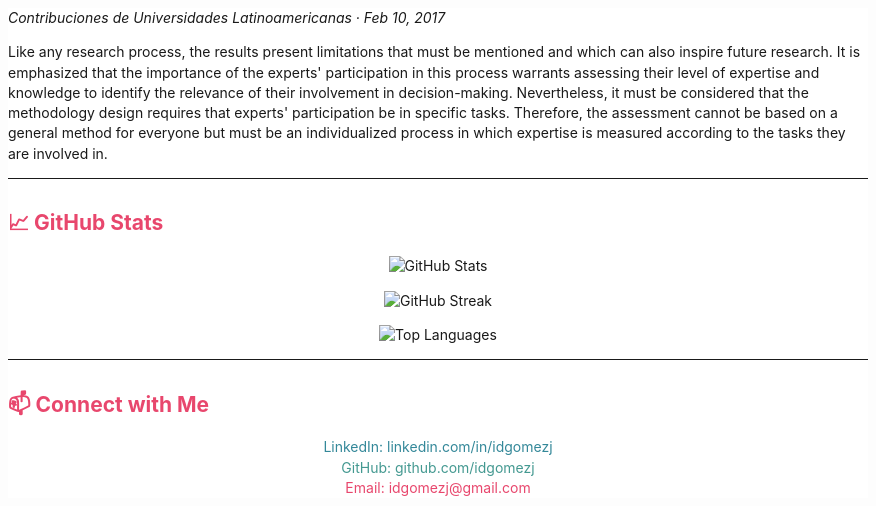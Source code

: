   *Contribuciones de Universidades Latinoamericanas · Feb 10, 2017*

  Like any research process, the results present limitations that must be mentioned and which can also inspire future research. It is emphasized that the importance of the experts' participation in this process warrants assessing their level of expertise and knowledge to identify the relevance of their involvement in decision-making. Nevertheless, it must be considered that the methodology design requires that experts' participation be in specific tasks. Therefore, the assessment cannot be based on a general method for everyone but must be an individualized process in which expertise is measured according to the tasks they are involved in.






---



<h2 style="color:#e8476d"> 📈 GitHub Stats </h2>
<p align="center">
  <img src="https://github-readme-stats.vercel.app/api?username=idgomezj&show_icons=true&theme=radical&count_private=true&bg_color=50d2a310&border_color=449991&title_color=f2ebc7&text_color=019fa8&icon_color=e8476d&ring_color=e8476d" alt="GitHub Stats">
</p>


<p align="center">
  <img src="https://github-readme-streak-stats.herokuapp.com/?user=idgomezj&background=50d2a310&ring=ff8590&fire=e8476d&currStreakNum=f2ebc7&sideNums=f2ebc7&currStreakLabel=042d43&sideLabels=019fa8&dates=019fa8&border=50d2a3" alt="GitHub Streak">
</p>


<p align="center">
  <img src="https://github-readme-stats.vercel.app/api/top-langs/?username=idgomezj&layout=compact&bg_color=50d2a312&title_color=e8476d&text_color=019fa8&icon_color=019fa8d&border_color=50d2a3" alt="Top Languages">
</p>


---

<h2 style="color:#e8476d">📫 Connect with Me </h2>

<p align="center">
  <a href="https://www.linkedin.com/in/idgomezj/" style="color:#348899; text-decoration:none;">LinkedIn: linkedin.com/in/idgomezj</a><br>
  <a href="https://github.com/idgomezj" style="color:#449991; text-decoration:none;">GitHub: github.com/idgomezj</a><br>
  <a href="mailto:idgomezj@gmail.com" style="color:#e8476d; text-decoration:none;">Email: idgomezj@gmail.com</a>
</p>
